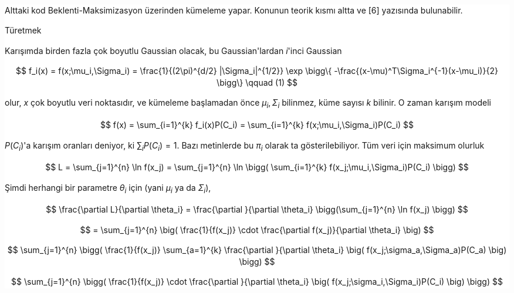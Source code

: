 Alttaki kod Beklenti-Maksimizasyon üzerinden kümeleme yapar. Konunun teorik
kısmı altta ve [6] yazısında bulunabilir.

Türetmek 

Karışımda birden fazla çok boyutlu Gaussian olacak, bu Gaussian'lardan
$i$'inci Gaussian

$$ 
f_i(x) = f(x;\mu_i,\Sigma_i) = 
\frac{1}{(2\pi)^{d/2} |\Sigma_i|^{1/2}} \exp 
\bigg\{
-\frac{(x-\mu)^T\Sigma_i^{-1}(x-\mu_i)}{2} 
\bigg\} 
\qquad (1)
$$

olur, $x$ çok boyutlu veri noktasıdır, ve kümeleme başlamadan önce
$\mu_i,\Sigma_i$ bilinmez, küme sayısı $k$ bilinir. O zaman karışım modeli

$$ f(x) = \sum_{i=1}^{k} f_i(x)P(C_i) =
\sum_{i=1}^{k} f(x;\mu_i,\Sigma_i)P(C_i)
$$

$P(C_i)$'a karışım oranları deniyor, ki $\sum_i P(C_i) = 1$. Bazı
metinlerde bu $\pi_i$ olarak ta gösterilebiliyor.  Tüm veri için maksimum
olurluk

$$ 
L = \sum_{j=1}^{n} \ln f(x_j) = \sum_{j=1}^{n} \ln \bigg(
\sum_{i=1}^{k} f(x_j;\mu_i,\Sigma_i)P(C_i)
\bigg)
$$

Şimdi herhangi bir parametre $\theta_i$ için (yani $\mu_i$ ya da $\Sigma_i$), 

$$ 
\frac{\partial L}{\partial \theta_i} = 
\frac{\partial }{\partial \theta_i} 
\bigg(\sum_{j=1}^{n} \ln f(x_j) \bigg)
$$

$$ 
= \sum_{j=1}^{n} \big( \frac{1}{f(x_j)} \cdot
\frac{\partial f(x_j)}{\partial \theta_i} \big)
$$

$$ 
\sum_{j=1}^{n} \bigg(
\frac{1}{f(x_j)} \sum_{a=1}^{k} \frac{\partial }{\partial \theta_i}
\big( f(x_j;\sigma_a,\Sigma_a)P(C_a) \big)
\bigg)
$$

$$ 
\sum_{j=1}^{n} \bigg(
\frac{1}{f(x_j)} \cdot \frac{\partial }{\partial \theta_i}
\big( f(x_j;\sigma_i,\Sigma_i)P(C_i) \big)
\bigg)
$$
